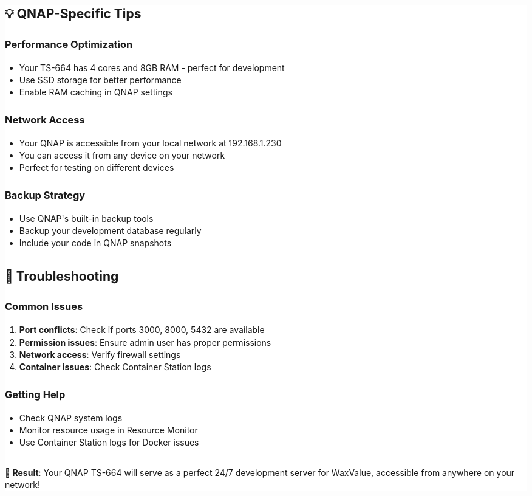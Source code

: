 ```bash
```

## 💡 QNAP-Specific Tips

### Performance Optimization
- Your TS-664 has 4 cores and 8GB RAM - perfect for development
- Use SSD storage for better performance
- Enable RAM caching in QNAP settings

### Network Access
- Your QNAP is accessible from your local network at 192.168.1.230
- You can access it from any device on your network
- Perfect for testing on different devices

### Backup Strategy
- Use QNAP's built-in backup tools
- Backup your development database regularly
- Include your code in QNAP snapshots

## 🚨 Troubleshooting

### Common Issues
1. **Port conflicts**: Check if ports 3000, 8000, 5432 are available
2. **Permission issues**: Ensure admin user has proper permissions
3. **Network access**: Verify firewall settings
4. **Container issues**: Check Container Station logs

### Getting Help
- Check QNAP system logs
- Monitor resource usage in Resource Monitor
- Use Container Station logs for Docker issues

---

**🎉 Result**: Your QNAP TS-664 will serve as a perfect 24/7 development server for WaxValue, accessible from anywhere on your network!
